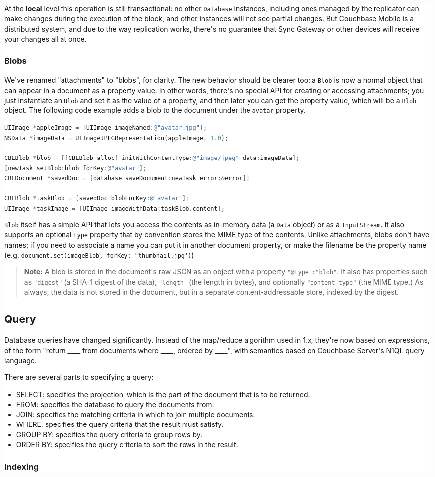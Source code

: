 At the **local** level this operation is still transactional: no other `Database` instances, including ones managed by the replicator can make changes during the execution of the block, and other instances will not see partial changes. But Couchbase Mobile is a distributed system, and due to the way replication works, there's no guarantee that Sync Gateway or other devices will receive your changes all at once.

### Blobs

We've renamed "attachments" to "blobs", for clarity. The new behavior should be clearer too: a `Blob` is now a normal object that can appear in a document as a property value. In other words, there's no special API for creating or accessing attachments; you just instantiate an `Blob` and set it as the value of a property, and then later you can get the property value, which will be a `Blob` object. The following code example adds a blob to the document under the `avatar` property.

```objectivec
UIImage *appleImage = [UIImage imageNamed:@"avatar.jpg"];
NSData *imageData = UIImageJPEGRepresentation(appleImage, 1.0);

CBLBlob *blob = [[CBLBlob alloc] initWithContentType:@"image/jpeg" data:imageData];
[newTask setBlob:blob forKey:@"avatar"];
CBLDocument *savedDoc = [database saveDocument:newTask error:&error];

CBLBlob *taskBlob = [savedDoc blobForKey:@"avatar"];
UIImage *taskImage = [UIImage imageWithData:taskBlob.content];
```

`Blob` itself has a simple API that lets you access the contents as in-memory data (a `Data` object) or as a `InputStream`. It also supports an optional `type` property that by convention stores the MIME type of the contents. Unlike attachments, blobs don't have names; if you need to associate a name you can put it in another document property, or make the filename be the property name (e.g. `document.set(imageBlob, forKey: "thumbnail.jpg")`)

> **Note:** A blob is stored in the document's raw JSON as an object with a property `"@type":"blob"`. It also has properties such as `"digest"` (a SHA-1 digest of the data), `"length"` (the length in bytes), and optionally `"content_type"` (the MIME type.) As always, the data is not stored in the document, but in a separate content-addressable store, indexed by the digest.

## Query

Database queries have changed significantly. Instead of the map/reduce algorithm used in 1.x, they're now based on expressions, of the form "return ____ from documents where \_\_\_\_, ordered by \_\_\_\_", with semantics based on Couchbase Server's N1QL query language.

There are several parts to specifying a query:

- SELECT: specifies the projection, which is the part of the document that is to be returned.
- FROM: specifies the database to query the documents from.
- JOIN: specifies the matching criteria in which to join multiple documents.
- WHERE: specifies the query criteria that the result must satisfy.
- GROUP BY: specifies the query criteria to group rows by.
- ORDER BY: specifies the query criteria to sort the rows in the result.

### Indexing
